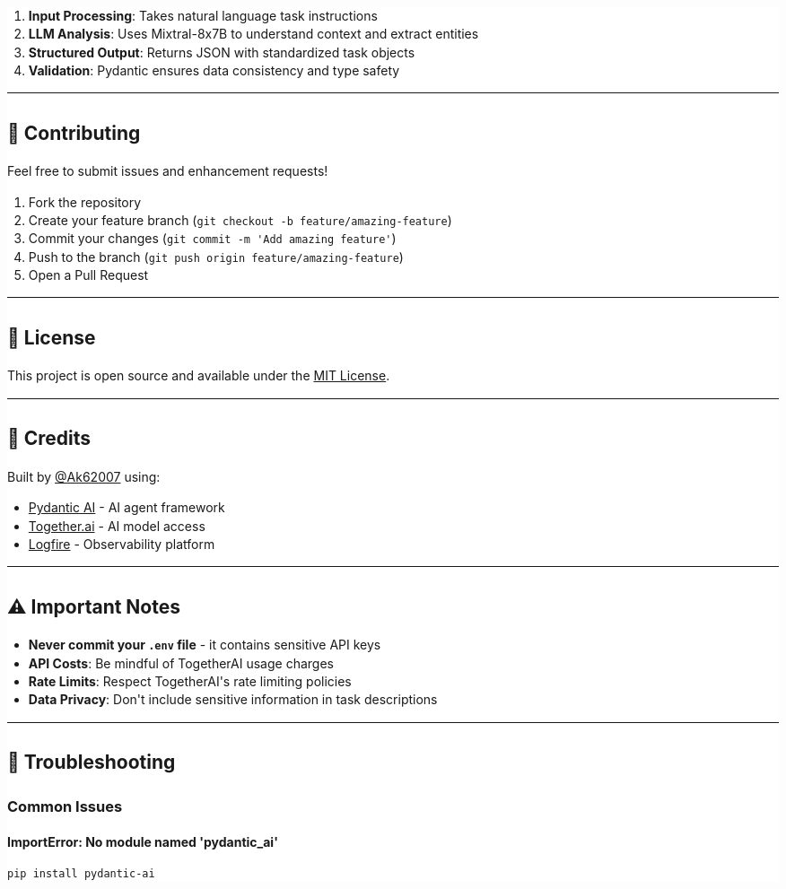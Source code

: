 1. **Input Processing**: Takes natural language task instructions
2. **LLM Analysis**: Uses Mixtral-8x7B to understand context and extract entities
3. **Structured Output**: Returns JSON with standardized task objects
4. **Validation**: Pydantic ensures data consistency and type safety

---

## 🤝 Contributing

Feel free to submit issues and enhancement requests!

1. Fork the repository
2. Create your feature branch (`git checkout -b feature/amazing-feature`)
3. Commit your changes (`git commit -m 'Add amazing feature'`)
4. Push to the branch (`git push origin feature/amazing-feature`)
5. Open a Pull Request

---

## 📝 License

This project is open source and available under the [MIT License](LICENSE).

---

## 🧠 Credits

Built by [@Ak62007](https://github.com/Ak62007) using:
- [Pydantic AI](https://github.com/astral-sh/pydantic-ai) - AI agent framework
- [Together.ai](https://www.together.ai/) - AI model access
- [Logfire](https://logfire.dev/) - Observability platform

---

## ⚠️ Important Notes

- **Never commit your `.env` file** - it contains sensitive API keys
- **API Costs**: Be mindful of TogetherAI usage charges
- **Rate Limits**: Respect TogetherAI's rate limiting policies
- **Data Privacy**: Don't include sensitive information in task descriptions

---

## 🐛 Troubleshooting

### Common Issues

**ImportError: No module named 'pydantic_ai'**
```bash
pip install pydantic-ai
```
